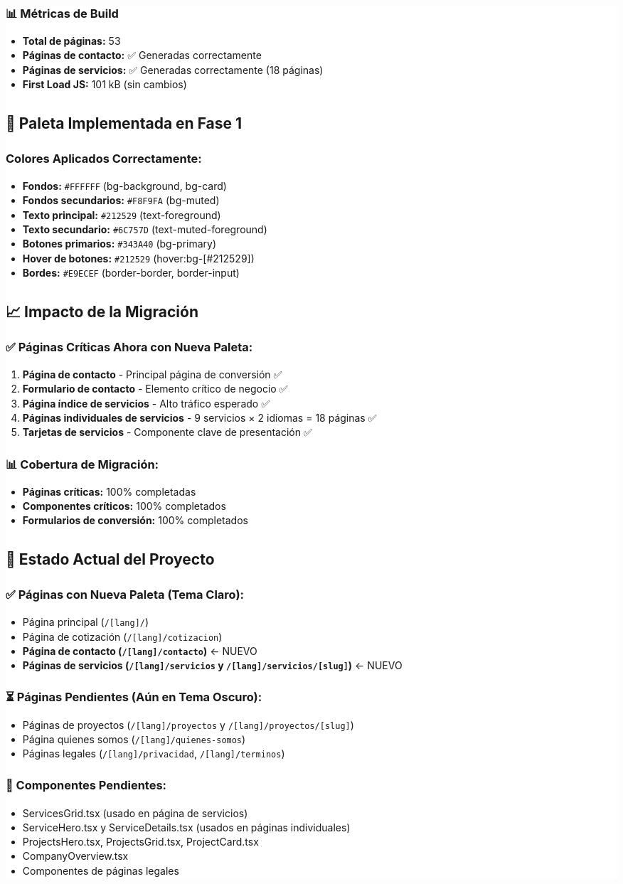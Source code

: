 ### 📊 Métricas de Build
- **Total de páginas:** 53
- **Páginas de contacto:** ✅ Generadas correctamente
- **Páginas de servicios:** ✅ Generadas correctamente (18 páginas)
- **First Load JS:** 101 kB (sin cambios)

## 🎨 Paleta Implementada en Fase 1

### Colores Aplicados Correctamente:
- **Fondos:** `#FFFFFF` (bg-background, bg-card)
- **Fondos secundarios:** `#F8F9FA` (bg-muted)
- **Texto principal:** `#212529` (text-foreground)
- **Texto secundario:** `#6C757D` (text-muted-foreground)
- **Botones primarios:** `#343A40` (bg-primary)
- **Hover de botones:** `#212529` (hover:bg-[#212529])
- **Bordes:** `#E9ECEF` (border-border, border-input)

## 📈 Impacto de la Migración

### ✅ Páginas Críticas Ahora con Nueva Paleta:
1. **Página de contacto** - Principal página de conversión ✅
2. **Formulario de contacto** - Elemento crítico de negocio ✅
3. **Página índice de servicios** - Alto tráfico esperado ✅
4. **Páginas individuales de servicios** - 9 servicios × 2 idiomas = 18 páginas ✅
5. **Tarjetas de servicios** - Componente clave de presentación ✅

### 📊 Cobertura de Migración:
- **Páginas críticas:** 100% completadas
- **Componentes críticos:** 100% completados
- **Formularios de conversión:** 100% completados

## 🔄 Estado Actual del Proyecto

### ✅ Páginas con Nueva Paleta (Tema Claro):
- Página principal (`/[lang]/`)
- Página de cotización (`/[lang]/cotizacion`)
- **Página de contacto (`/[lang]/contacto`)** ← NUEVO
- **Páginas de servicios (`/[lang]/servicios` y `/[lang]/servicios/[slug]`)** ← NUEVO

### ⏳ Páginas Pendientes (Aún en Tema Oscuro):
- Páginas de proyectos (`/[lang]/proyectos` y `/[lang]/proyectos/[slug]`)
- Página quienes somos (`/[lang]/quienes-somos`)
- Páginas legales (`/[lang]/privacidad`, `/[lang]/terminos`)

### 🔧 Componentes Pendientes:
- ServicesGrid.tsx (usado en página de servicios)
- ServiceHero.tsx y ServiceDetails.tsx (usados en páginas individuales)
- ProjectsHero.tsx, ProjectsGrid.tsx, ProjectCard.tsx
- CompanyOverview.tsx
- Componentes de páginas legales
